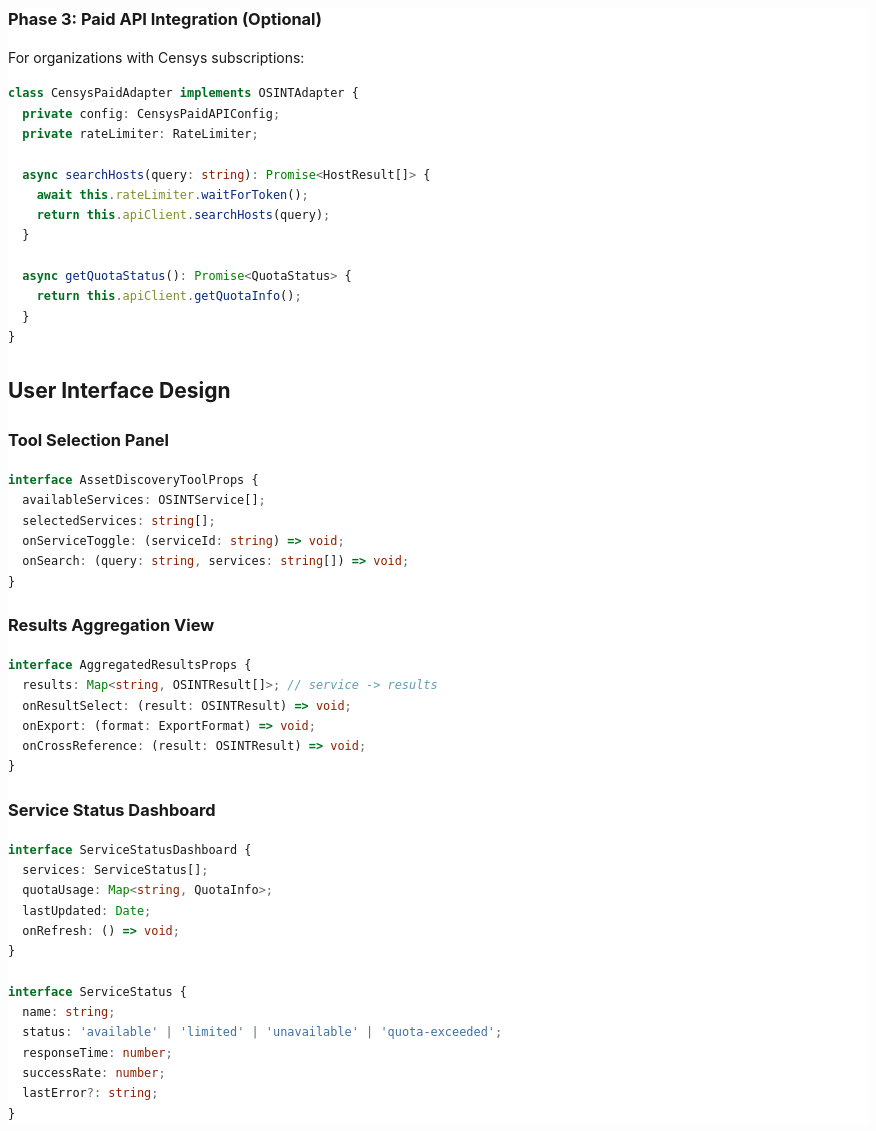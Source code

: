 ### Phase 3: Paid API Integration (Optional)
For organizations with Censys subscriptions:

```typescript
class CensysPaidAdapter implements OSINTAdapter {
  private config: CensysPaidAPIConfig;
  private rateLimiter: RateLimiter;
  
  async searchHosts(query: string): Promise<HostResult[]> {
    await this.rateLimiter.waitForToken();
    return this.apiClient.searchHosts(query);
  }
  
  async getQuotaStatus(): Promise<QuotaStatus> {
    return this.apiClient.getQuotaInfo();
  }
}
```

## User Interface Design

### Tool Selection Panel
```typescript
interface AssetDiscoveryToolProps {
  availableServices: OSINTService[];
  selectedServices: string[];
  onServiceToggle: (serviceId: string) => void;
  onSearch: (query: string, services: string[]) => void;
}
```

### Results Aggregation View
```typescript
interface AggregatedResultsProps {
  results: Map<string, OSINTResult[]>; // service -> results
  onResultSelect: (result: OSINTResult) => void;
  onExport: (format: ExportFormat) => void;
  onCrossReference: (result: OSINTResult) => void;
}
```

### Service Status Dashboard
```typescript
interface ServiceStatusDashboard {
  services: ServiceStatus[];
  quotaUsage: Map<string, QuotaInfo>;
  lastUpdated: Date;
  onRefresh: () => void;
}

interface ServiceStatus {
  name: string;
  status: 'available' | 'limited' | 'unavailable' | 'quota-exceeded';
  responseTime: number;
  successRate: number;
  lastError?: string;
}
```
